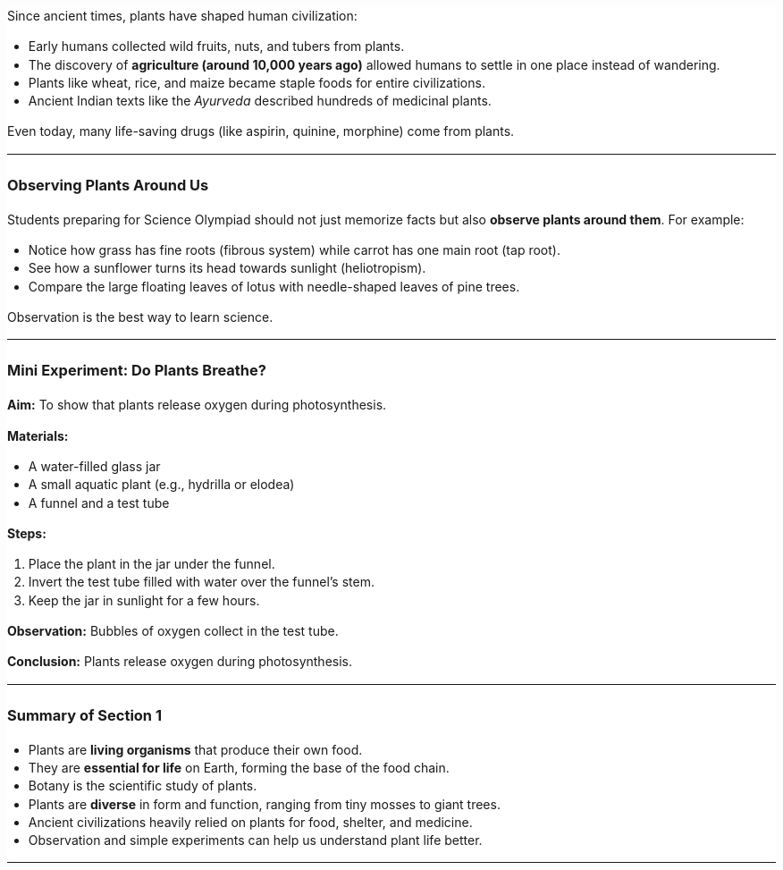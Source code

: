 Since ancient times, plants have shaped human civilization:

- Early humans collected wild fruits, nuts, and tubers from plants.
- The discovery of **agriculture (around 10,000 years ago)** allowed humans to settle in one place instead of wandering.
- Plants like wheat, rice, and maize became staple foods for entire civilizations.
- Ancient Indian texts like the _Ayurveda_ described hundreds of medicinal plants.

Even today, many life-saving drugs (like aspirin, quinine, morphine) come from plants.

---

###  Observing Plants Around Us

Students preparing for Science Olympiad should not just memorize facts but also **observe plants around them**. For example:

- Notice how grass has fine roots (fibrous system) while carrot has one main root (tap root).
- See how a sunflower turns its head towards sunlight (heliotropism).
- Compare the large floating leaves of lotus with needle-shaped leaves of pine trees.

Observation is the best way to learn science.

---

###  Mini Experiment: Do Plants Breathe?

**Aim:** To show that plants release oxygen during photosynthesis.

**Materials:**

- A water-filled glass jar
- A small aquatic plant (e.g., hydrilla or elodea)
- A funnel and a test tube

**Steps:**

1. Place the plant in the jar under the funnel.
2. Invert the test tube filled with water over the funnel’s stem.
3. Keep the jar in sunlight for a few hours.

**Observation:** Bubbles of oxygen collect in the test tube.

**Conclusion:** Plants release oxygen during photosynthesis.

---

###  Summary of Section 1

- Plants are **living organisms** that produce their own food.
- They are **essential for life** on Earth, forming the base of the food chain.
- Botany is the scientific study of plants.
- Plants are **diverse** in form and function, ranging from tiny mosses to giant trees.
- Ancient civilizations heavily relied on plants for food, shelter, and medicine.
- Observation and simple experiments can help us understand plant life better.

---
